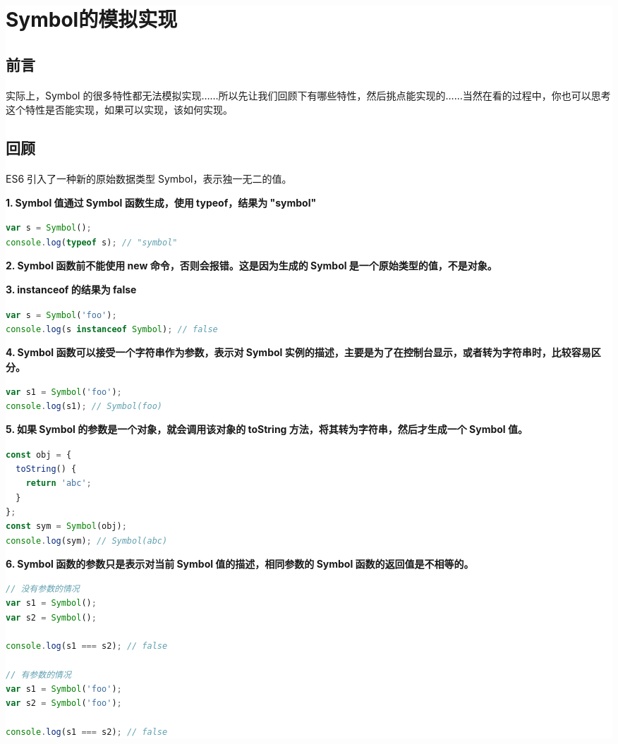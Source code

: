 # Symbol的模拟实现

## 前言

实际上，Symbol 的很多特性都无法模拟实现……所以先让我们回顾下有哪些特性，然后挑点能实现的……当然在看的过程中，你也可以思考这个特性是否能实现，如果可以实现，该如何实现。

## 回顾

ES6 引入了一种新的原始数据类型 Symbol，表示独一无二的值。

**1. Symbol 值通过 Symbol 函数生成，使用 typeof，结果为 "symbol"**

```js
var s = Symbol();
console.log(typeof s); // "symbol"
```

**2. Symbol 函数前不能使用 new 命令，否则会报错。这是因为生成的 Symbol 是一个原始类型的值，不是对象。**

**3. instanceof 的结果为 false**

```js
var s = Symbol('foo');
console.log(s instanceof Symbol); // false
```

**4. Symbol 函数可以接受一个字符串作为参数，表示对 Symbol 实例的描述，主要是为了在控制台显示，或者转为字符串时，比较容易区分。**

```js
var s1 = Symbol('foo');
console.log(s1); // Symbol(foo)
```

**5. 如果 Symbol 的参数是一个对象，就会调用该对象的 toString 方法，将其转为字符串，然后才生成一个 Symbol 值。**

```js
const obj = {
  toString() {
    return 'abc';
  }
};
const sym = Symbol(obj);
console.log(sym); // Symbol(abc)
```

**6. Symbol 函数的参数只是表示对当前 Symbol 值的描述，相同参数的 Symbol 函数的返回值是不相等的。**

```js
// 没有参数的情况
var s1 = Symbol();
var s2 = Symbol();

console.log(s1 === s2); // false

// 有参数的情况
var s1 = Symbol('foo');
var s2 = Symbol('foo');

console.log(s1 === s2); // false
```

